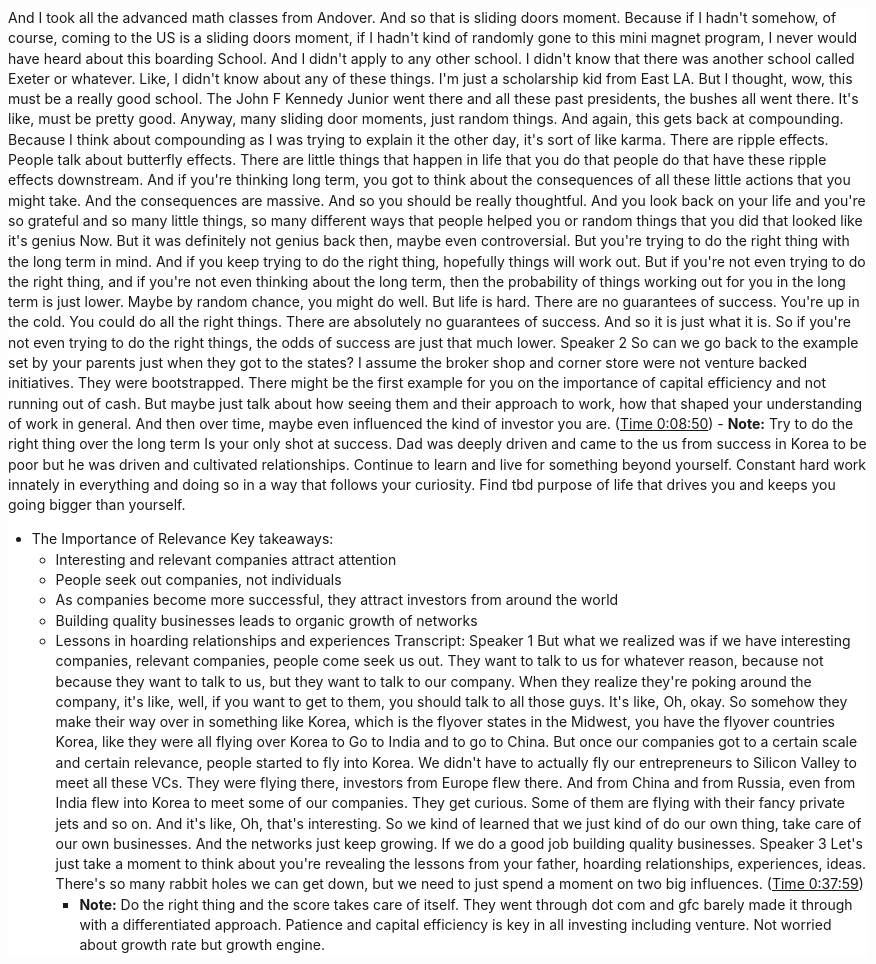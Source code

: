   And I took all the advanced math classes from Andover. And so that is sliding doors moment. Because if I hadn't somehow, of course, coming to the US is a sliding doors moment, if I hadn't kind of randomly gone to this mini magnet program, I never would have heard about this boarding School. And I didn't apply to any other school. I didn't know that there was another school called Exeter or whatever. Like, I didn't know about any of these things. I'm just a scholarship kid from East LA. But I thought, wow, this must be a really good school. The John F Kennedy Junior went there and all these past presidents, the bushes all went there. It's like, must be pretty good. Anyway, many sliding door moments, just random things. And again, this gets back at compounding. Because I think about compounding as I was trying to explain it the other day, it's sort of like karma. There are ripple effects. People talk about butterfly effects. There are little things that happen in life that you do that people do that have these ripple effects downstream. And if you're thinking long term, you got to think about the consequences of all these little actions that you might take. And the consequences are massive. And so you should be really thoughtful. And you look back on your life and you're so grateful and so many little things, so many different ways that people helped you or random things that you did that looked like it's genius Now. But it was definitely not genius back then, maybe even controversial. But you're trying to do the right thing with the long term in mind. And if you keep trying to do the right thing, hopefully things will work out. But if you're not even trying to do the right thing, and if you're not even thinking about the long term, then the probability of things working out for you in the long term is just lower. Maybe by random chance, you might do well. But life is hard. There are no guarantees of success. You're up in the cold. You could do all the right things. There are absolutely no guarantees of success. And so it is just what it is. So if you're not even trying to do the right things, the odds of success are just that much lower.
  Speaker 2
  So can we go back to the example set by your parents just when they got to the states? I assume the broker shop and corner store were not venture backed initiatives. They were bootstrapped. There might be the first example for you on the importance of capital efficiency and not running out of cash. But maybe just talk about how seeing them and their approach to work, how that shaped your understanding of work in general. And then over time, maybe even influenced the kind of investor you are. ([Time 0:08:50](https://share.snipd.com/snip/174336c9-d53e-485e-a698-931f0ac72891))
    - **Note:** Try to do the right thing over the long term
      Is your only shot at success. Dad was deeply driven and came to the us from success in Korea to be poor but he was driven and cultivated relationships. Continue to learn and live for something beyond yourself. Constant hard work innately in everything and doing so in a way that follows your curiosity. Find tbd purpose of life that drives you and keeps you going bigger than yourself.
- The Importance of Relevance
  Key takeaways:
  - Interesting and relevant companies attract attention
  - People seek out companies, not individuals
  - As companies become more successful, they attract investors from around the world
  - Building quality businesses leads to organic growth of networks
  - Lessons in hoarding relationships and experiences
  Transcript:
  Speaker 1
  But what we realized was if we have interesting companies, relevant companies, people come seek us out. They want to talk to us for whatever reason, because not because they want to talk to us, but they want to talk to our company. When they realize they're poking around the company, it's like, well, if you want to get to them, you should talk to all those guys. It's like, Oh, okay. So somehow they make their way over in something like Korea, which is the flyover states in the Midwest, you have the flyover countries Korea, like they were all flying over Korea to Go to India and to go to China. But once our companies got to a certain scale and certain relevance, people started to fly into Korea. We didn't have to actually fly our entrepreneurs to Silicon Valley to meet all these VCs. They were flying there, investors from Europe flew there. And from China and from Russia, even from India flew into Korea to meet some of our companies. They get curious. Some of them are flying with their fancy private jets and so on. And it's like, Oh, that's interesting. So we kind of learned that we just kind of do our own thing, take care of our own businesses. And the networks just keep growing. If we do a good job building quality businesses.
  Speaker 3
  Let's just take a moment to think about you're revealing the lessons from your father, hoarding relationships, experiences, ideas. There's so many rabbit holes we can get down, but we need to just spend a moment on two big influences. ([Time 0:37:59](https://share.snipd.com/snip/a5fdbb98-d977-4bba-843c-d22010c043a6))
    - **Note:** Do the right thing and the score takes care of itself. They went through dot com and gfc barely made it through with a differentiated approach. Patience and capital efficiency is key in all investing including venture. Not worried about growth rate but growth engine.